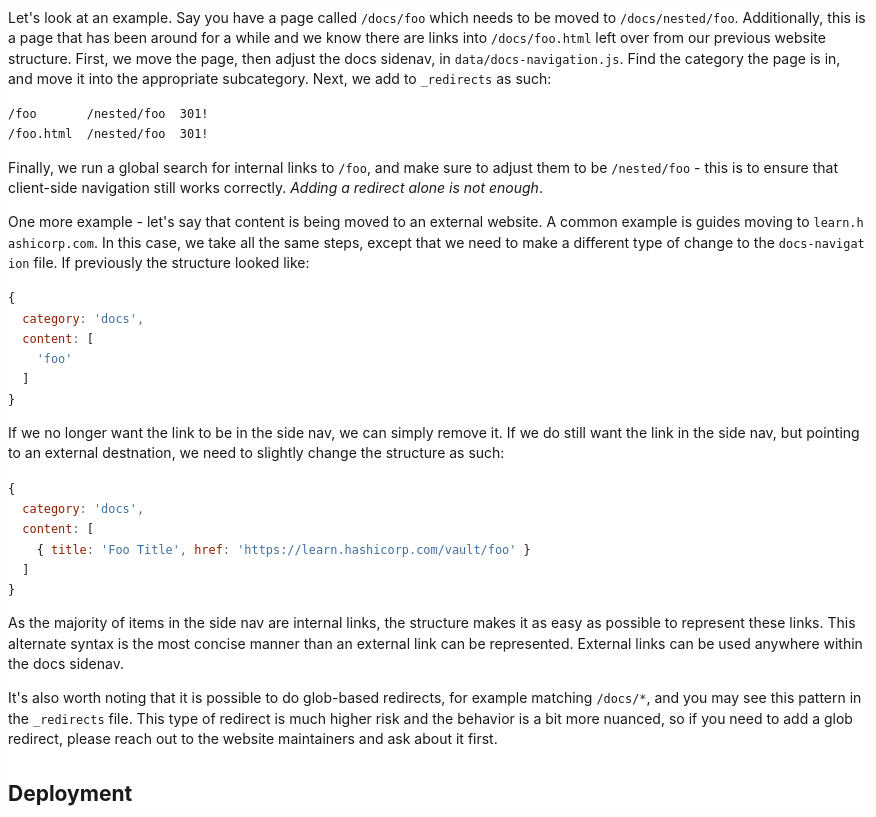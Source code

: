 Let's look at an example. Say you have a page called `/docs/foo` which needs to
be moved to `/docs/nested/foo`. Additionally, this is a page that has been around
for a while and we know there are links into `/docs/foo.html` left over from our
previous website structure. First, we move the page, then adjust the docs
sidenav, in `data/docs-navigation.js`. Find the category the page is in, and move
it into the appropriate subcategory. Next, we add to `_redirects` as such:

```
/foo       /nested/foo  301!
/foo.html  /nested/foo  301!
```

Finally, we run a global search for internal links to `/foo`, and make sure to
adjust them to be `/nested/foo` - this is to ensure that client-side navigation
still works correctly. _Adding a redirect alone is not enough_.

One more example - let's say that content is being moved to an external website.
A common example is guides moving to `learn.hashicorp.com`. In this case, we take
all the same steps, except that we need to make a different type of change to the
`docs-navigation` file. If previously the structure looked like:

```js
{
  category: 'docs',
  content: [
    'foo'
  ]
}
```

If we no longer want the link to be in the side nav, we can simply remove it. If
we do still want the link in the side nav, but pointing to an external
destnation, we need to slightly change the structure as such:

```js
{
  category: 'docs',
  content: [
    { title: 'Foo Title', href: 'https://learn.hashicorp.com/vault/foo' }
  ]
}
```

As the majority of items in the side nav are internal links, the structure makes
it as easy as possible to represent these links. This alternate syntax is the
most concise manner than an external link can be represented. External links can
be used anywhere within the docs sidenav.

It's also worth noting that it is possible to do glob-based redirects, for
example matching `/docs/*`, and you may see this pattern in the `_redirects`
file. This type of redirect is much higher risk and the behavior is a bit more
nuanced, so if you need to add a glob redirect, please reach out to the website
maintainers and ask about it first.

## Deployment

